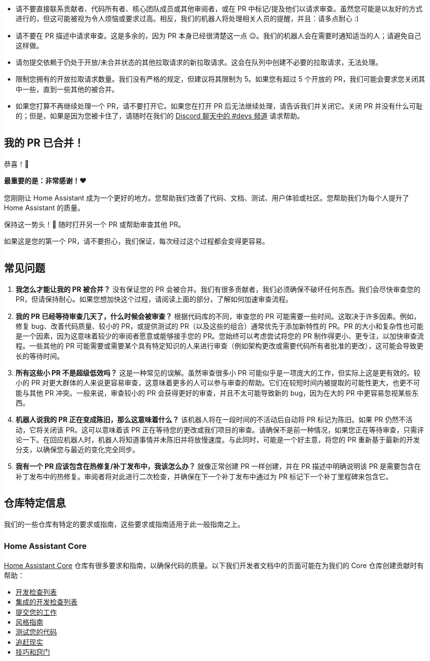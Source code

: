- 请不要直接联系贡献者、代码所有者、核心团队成员或其他审阅者，或在 PR 中标记/提及他们以请求审查。虽然您可能是以友好的方式进行的，但这可能被视为令人烦恼或要求过高。相反，我们的机器人将处理相关人员的提醒，并且：请多点耐心 :)

- 请不要在 PR 描述中请求审查。这是多余的，因为 PR 本身已经很清楚这一点 😉。我们的机器人会在需要时通知适当的人；请避免自己这样做。

- 请勿提交依赖于仍处于开放/未合并状态的其他拉取请求的新拉取请求。这会在队列中创建不必要的拉取请求，无法处理。

- 限制您拥有的开放拉取请求数量。我们没有严格的规定，但建议将其限制为 5。如果您有超过 5 个开放的 PR，我们可能会要求您关闭其中一些，直到一些其他的被合并。

- 如果您打算不再继续处理一个 PR，请不要打开它。如果您在打开 PR 后无法继续处理，请告诉我们并关闭它。关闭 PR 并没有什么可耻的；但是，如果是因为您被卡住了，请随时在我们的 [Discord 聊天中的 #devs 频道](https://www.home-assistant.io/join-chat) 请求帮助。

## 我的 PR 已合并！

恭喜！🎉

**最重要的是：非常感谢！❤️**

您刚刚让 Home Assistant 成为一个更好的地方。您帮助我们改善了代码、文档、测试、用户体验或社区。您帮助我们为每个人提升了 Home Assistant 的质量。

保持这一势头！🚀 随时打开另一个 PR 或帮助审查其他 PR。

如果这是您的第一个 PR，请不要担心，我们保证，每次经过这个过程都会变得更容易。

## 常见问题

1. **我怎么才能让我的 PR 被合并？**
   没有保证您的 PR 会被合并。我们有很多贡献者，我们必须确保不破坏任何东西。我们会尽快审查您的 PR，但请保持耐心。如果您想加快这个过程，请阅读上面的部分，了解如何加速审查流程。

2. **我的 PR 已经等待审查几天了，什么时候会被审查？**
   根据代码库的不同，审查您的 PR 可能需要一些时间。这取决于许多因素。例如，修复 bug、改善代码质量、较小的 PR，或提供测试的 PR（以及这些的组合）通常优先于添加新特性的 PR。PR 的大小和复杂性也可能是一个因素，因为这意味着较少的审阅者愿意或能够接手您的 PR。您始终可以考虑尝试将您的 PR 制作得更小、更专注，以加快审查流程。一些其他的 PR 可能需要或需要某个具有特定知识的人来进行审查（例如架构更改或需要代码所有者批准的更改），这可能会导致更长的等待时间。

3. **所有这些小 PR 不是超级低效吗？**
   这是一种常见的误解。虽然审查很多小 PR 可能似乎是一项庞大的工作，但实际上这是更有效的。较小的 PR 对更大群体的人来说更容易审查，这意味着更多的人可以参与审查的帮助。它们在较短时间内被提取的可能性更大，也更不可能与其他 PR 冲突。一般来说，审查较小的 PR 会获得更好的审查，并且不太可能导致新的 bug，因为在大的 PR 中更容易忽视某些东西。

4. **机器人说我的 PR 正在变成陈旧，那么这意味着什么？**
   该机器人将在一段时间的不活动后自动将 PR 标记为陈旧。如果 PR 仍然不活动，它将关闭该 PR。这可以意味着该 PR 正在等待您的更改或我们项目的审查。请确保不是前一种情况，如果您正在等待审查，只需评论一下。在回应机器人时，机器人将知道事情并未陈旧并将放慢速度。与此同时，可能是一个好主意，将您的 PR 重新基于最新的开发分支，以确保您与最近的变化完全同步。

5. **我有一个 PR 应该包含在热修复/补丁发布中，我该怎么办？**
   就像正常创建 PR 一样创建，并在 PR 描述中明确说明该 PR 是需要包含在补丁发布中的热修复。审阅者将对此进行二次检查，并确保在下一个补丁发布中通过为 PR 标记下一个补丁里程碑来包含它。

## 仓库特定信息

我们的一些仓库有特定的要求或指南，这些要求或指南适用于此一般指南之上。

### Home Assistant Core

[Home Assistant Core](https://github.com/home-assistant/core) 仓库有很多要求和指南，以确保代码的质量。以下我们开发者文档中的页面可能在为我们的 Core 仓库创建贡献时有帮助：

- [开发检查列表](/docs/development_checklist)
- [集成的开发检查列表](/docs/creating_component_code_review)
- [提交您的工作](/docs/development_submitting)
- [风格指南](/docs/development_guidelines)
- [测试您的代码](/docs/development_testing)
- [追赶现实](/docs/development_catching_up)
- [技巧和窍门](/docs/development_tips)
